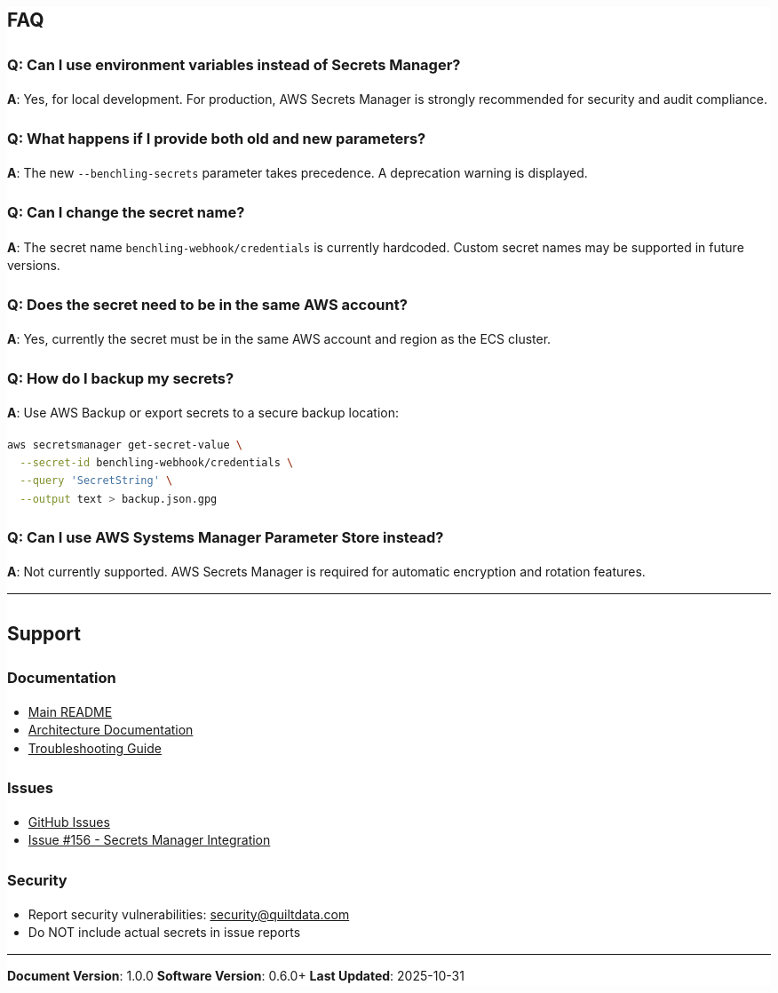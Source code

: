 
## FAQ

### Q: Can I use environment variables instead of Secrets Manager?

**A**: Yes, for local development. For production, AWS Secrets Manager is strongly recommended for security and audit compliance.

### Q: What happens if I provide both old and new parameters?

**A**: The new `--benchling-secrets` parameter takes precedence. A deprecation warning is displayed.

### Q: Can I change the secret name?

**A**: The secret name `benchling-webhook/credentials` is currently hardcoded. Custom secret names may be supported in future versions.

### Q: Does the secret need to be in the same AWS account?

**A**: Yes, currently the secret must be in the same AWS account and region as the ECS cluster.

### Q: How do I backup my secrets?

**A**: Use AWS Backup or export secrets to a secure backup location:
```bash
aws secretsmanager get-secret-value \
  --secret-id benchling-webhook/credentials \
  --query 'SecretString' \
  --output text > backup.json.gpg
```

### Q: Can I use AWS Systems Manager Parameter Store instead?

**A**: Not currently supported. AWS Secrets Manager is required for automatic encryption and rotation features.

---

## Support

### Documentation
- [Main README](../README.md)
- [Architecture Documentation](./ARCHITECTURE.md)
- [Troubleshooting Guide](./TROUBLESHOOTING.md)

### Issues
- [GitHub Issues](https://github.com/quiltdata/benchling-webhook/issues)
- [Issue #156 - Secrets Manager Integration](https://github.com/quiltdata/benchling-webhook/issues/156)

### Security
- Report security vulnerabilities: security@quiltdata.com
- Do NOT include actual secrets in issue reports

---

**Document Version**: 1.0.0
**Software Version**: 0.6.0+
**Last Updated**: 2025-10-31
